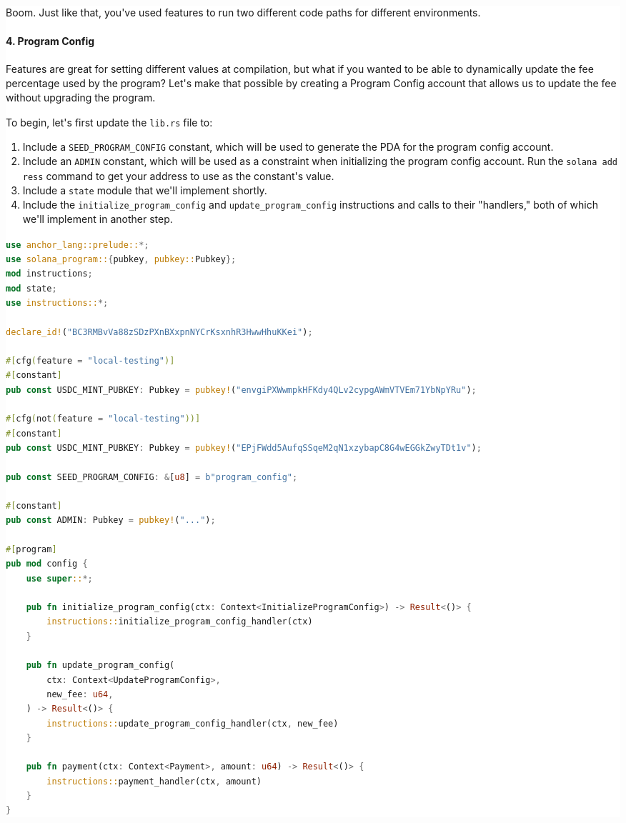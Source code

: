 Boom. Just like that, you've used features to run two different code paths for
different environments.

#### 4. Program Config

Features are great for setting different values at compilation, but what if you
wanted to be able to dynamically update the fee percentage used by the program?
Let's make that possible by creating a Program Config account that allows us to
update the fee without upgrading the program.

To begin, let's first update the `lib.rs` file to:

1. Include a `SEED_PROGRAM_CONFIG` constant, which will be used to generate the
   PDA for the program config account.
2. Include an `ADMIN` constant, which will be used as a constraint when
   initializing the program config account. Run the `solana address` command to
   get your address to use as the constant's value.
3. Include a `state` module that we'll implement shortly.
4. Include the `initialize_program_config` and `update_program_config`
   instructions and calls to their "handlers," both of which we'll implement in
   another step.

```rust
use anchor_lang::prelude::*;
use solana_program::{pubkey, pubkey::Pubkey};
mod instructions;
mod state;
use instructions::*;

declare_id!("BC3RMBvVa88zSDzPXnBXxpnNYCrKsxnhR3HwwHhuKKei");

#[cfg(feature = "local-testing")]
#[constant]
pub const USDC_MINT_PUBKEY: Pubkey = pubkey!("envgiPXWwmpkHFKdy4QLv2cypgAWmVTVEm71YbNpYRu");

#[cfg(not(feature = "local-testing"))]
#[constant]
pub const USDC_MINT_PUBKEY: Pubkey = pubkey!("EPjFWdd5AufqSSqeM2qN1xzybapC8G4wEGGkZwyTDt1v");

pub const SEED_PROGRAM_CONFIG: &[u8] = b"program_config";

#[constant]
pub const ADMIN: Pubkey = pubkey!("...");

#[program]
pub mod config {
    use super::*;

    pub fn initialize_program_config(ctx: Context<InitializeProgramConfig>) -> Result<()> {
        instructions::initialize_program_config_handler(ctx)
    }

    pub fn update_program_config(
        ctx: Context<UpdateProgramConfig>,
        new_fee: u64,
    ) -> Result<()> {
        instructions::update_program_config_handler(ctx, new_fee)
    }

    pub fn payment(ctx: Context<Payment>, amount: u64) -> Result<()> {
        instructions::payment_handler(ctx, amount)
    }
}
```
